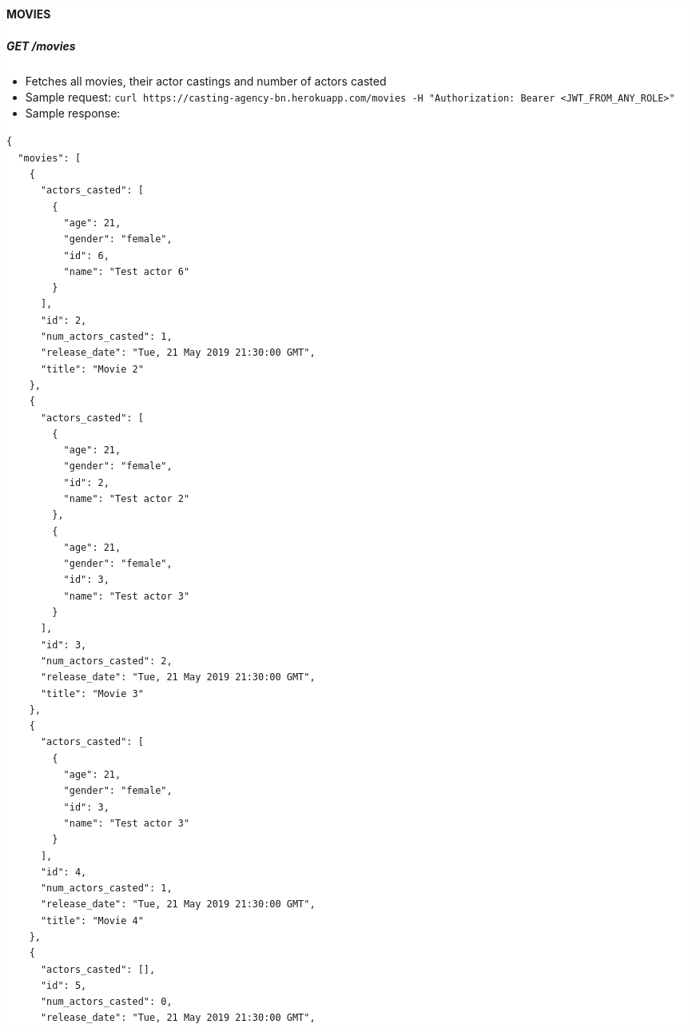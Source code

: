 #### MOVIES

##### GET /movies
- Fetches all movies, their actor castings and number of actors casted
- Sample request: `curl https://casting-agency-bn.herokuapp.com/movies -H "Authorization: Bearer <JWT_FROM_ANY_ROLE>"`
- Sample response: 
```
{
  "movies": [
    {
      "actors_casted": [
        {
          "age": 21,
          "gender": "female",
          "id": 6,
          "name": "Test actor 6"
        }
      ],
      "id": 2,
      "num_actors_casted": 1,
      "release_date": "Tue, 21 May 2019 21:30:00 GMT",
      "title": "Movie 2"
    },
    {
      "actors_casted": [
        {
          "age": 21,
          "gender": "female",
          "id": 2,
          "name": "Test actor 2"
        },
        {
          "age": 21,
          "gender": "female",
          "id": 3,
          "name": "Test actor 3"
        }
      ],
      "id": 3,
      "num_actors_casted": 2,
      "release_date": "Tue, 21 May 2019 21:30:00 GMT",
      "title": "Movie 3"
    },
    {
      "actors_casted": [
        {
          "age": 21,
          "gender": "female",
          "id": 3,
          "name": "Test actor 3"
        }
      ],
      "id": 4,
      "num_actors_casted": 1,
      "release_date": "Tue, 21 May 2019 21:30:00 GMT",
      "title": "Movie 4"
    },
    {
      "actors_casted": [],
      "id": 5,
      "num_actors_casted": 0,
      "release_date": "Tue, 21 May 2019 21:30:00 GMT",
```
